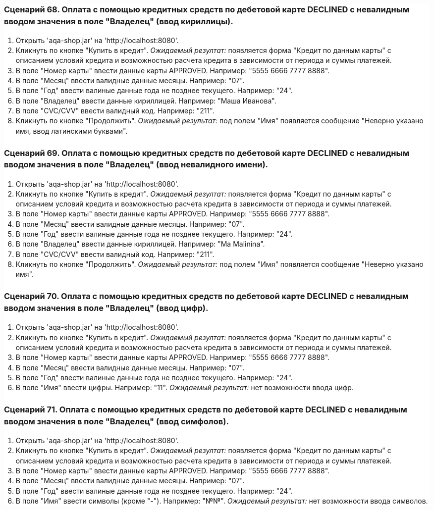    ### Сценарий 68. Оплата с помощью кредитных средств по дебетовой карте DECLINED с невалидным вводом значения в поле "Владелец" (ввод кириллицы).
1. Открыть 'aqa-shop.jar' на 'http://localhost:8080'.
1. Кликнуть по кнопке "Купить в кредит".
   *Ожидаемый резултат:* появляется форма "Кредит по данным карты" с описанием условий кредита и возможностью расчета кредита
   в зависимости от периода и суммы платежей.
1. В поле "Номер карты" ввести данные карты APPROVED. Например: "5555 6666 7777 8888".
1. В поле "Месяц" ввести валидные данные месяцы. Например: "07".
1. В поле "Год" ввести валиные данные года не позднее текущего. Например: "24".
1. В поле "Владелец" ввести данные кириллицей. Например: "Маша Иванова".
1. В поле "CVC/CVV" ввести валидный код. Например: "211".
1. Кликнуть по кнопке "Продолжить".
   *Ожидаемый результат:* под полем "Имя" появляется сообщение "Неверно указано имя, ввод латинскими буквами".

### Сценарий 69. Оплата с помощью кредитных средств по дебетовой карте DECLINED с невалидным вводом значения в поле "Владелец" (ввод невалидного имени).
1. Открыть 'aqa-shop.jar' на 'http://localhost:8080'.
1. Кликнуть по кнопке "Купить в кредит".
   *Ожидаемый резултат:* появляется форма "Кредит по данным карты" с описанием условий кредита и возможностью расчета кредита
   в зависимости от периода и суммы платежей.
1. В поле "Номер карты" ввести данные карты APPROVED. Например: "5555 6666 7777 8888".
1. В поле "Месяц" ввести валидные данные месяцы. Например: "07".
1. В поле "Год" ввести валиные данные года не позднее текущего. Например: "24".
1. В поле "Владелец" ввести данные кириллицей. Например: "Ma Malinina".
1. В поле "CVC/CVV" ввести валидный код. Например: "211".
1. Кликнуть по кнопке "Продолжить".
   *Ожидаемый результат:* под полем "Имя" появляется сообщение "Неверно указано имя".

### Сценарий 70. Оплата с помощью кредитных средств по дебетовой карте DECLINED с невалидным вводом значения в поле "Владелец" (ввод цифр).
1. Открыть 'aqa-shop.jar' на 'http://localhost:8080'.
1. Кликнуть по кнопке "Купить в кредит".
   *Ожидаемый резултат:* появляется форма "Кредит по данным карты" с описанием условий кредита и возможностью расчета кредита
   в зависимости от периода и суммы платежей.
1. В поле "Номер карты" ввести данные карты APPROVED. Например: "5555 6666 7777 8888".
1. В поле "Месяц" ввести валидные данные месяцы. Например: "07".
1. В поле "Год" ввести валиные данные года не позднее текущего. Например: "24".
1. В поле "Имя" ввести цифры. Например: "11".
   *Ожидаемый результат:* нет возможности ввода цифр.

### Сценарий 71. Оплата с помощью кредитных средств по дебетовой карте DECLINED с невалидным вводом значения в поле "Владелец" (ввод симфолов).
1. Открыть 'aqa-shop.jar' на 'http://localhost:8080'.
1. Кликнуть по кнопке "Купить в кредит".
   *Ожидаемый резултат:* появляется форма "Кредит по данным карты" с описанием условий кредита и возможностью расчета кредита
   в зависимости от периода и суммы платежей.
1. В поле "Номер карты" ввести данные карты APPROVED. Например: "5555 6666 7777 8888".
1. В поле "Месяц" ввести валидные данные месяцы. Например: "07".
1. В поле "Год" ввести валиные данные года не позднее текущего. Например: "24".
1. В поле "Имя" ввести символы (кроме "-"). Например: "№№".
   *Ожидаемый результат:* нет возможности ввода символов.
